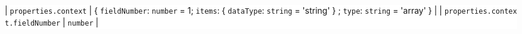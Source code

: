 | `properties.context`                                                            | { `fieldNumber`: `number` = 1; `items`: { `dataType`: `string` = 'string' } ; `type`: `string` = 'array' }                                                                                                                                                                                                                                                                                                                                                                                                                                                                                                                                                                                                                                                                                                                                                                                                                                                                                                                                                                                                                                                                                                                                                                                                                                                                                                                                                                                                                                                                                                                                                                                                                                                                                                                                                                                                                                                                                                                                                                                                                                           |
| `properties.context.fieldNumber`                                                | `number`                                                                                                                                                                                                                                                                                                                                                                                                                                                                                                                                                                                                                                                                                                                                                                                                                                                                                                                                                                                                                                                                                                                                                                                                                                                                                                                                                                                                                                                                                                                                                                                                                                                                                                                                                                                                                                                                                                                                                                                                                                                                                                                                             |